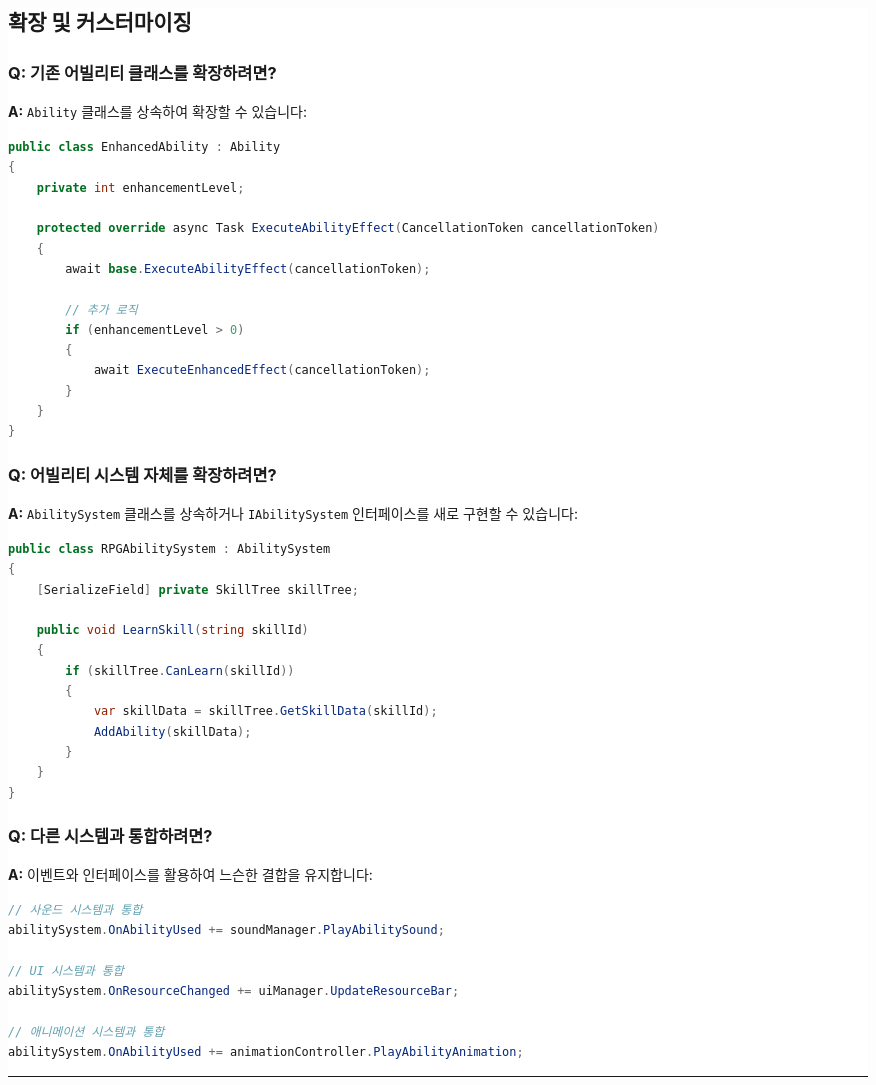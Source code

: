 
## 확장 및 커스터마이징

### Q: 기존 어빌리티 클래스를 확장하려면?
**A:** `Ability` 클래스를 상속하여 확장할 수 있습니다:
```csharp
public class EnhancedAbility : Ability
{
    private int enhancementLevel;

    protected override async Task ExecuteAbilityEffect(CancellationToken cancellationToken)
    {
        await base.ExecuteAbilityEffect(cancellationToken);

        // 추가 로직
        if (enhancementLevel > 0)
        {
            await ExecuteEnhancedEffect(cancellationToken);
        }
    }
}
```

### Q: 어빌리티 시스템 자체를 확장하려면?
**A:** `AbilitySystem` 클래스를 상속하거나 `IAbilitySystem` 인터페이스를 새로 구현할 수 있습니다:
```csharp
public class RPGAbilitySystem : AbilitySystem
{
    [SerializeField] private SkillTree skillTree;

    public void LearnSkill(string skillId)
    {
        if (skillTree.CanLearn(skillId))
        {
            var skillData = skillTree.GetSkillData(skillId);
            AddAbility(skillData);
        }
    }
}
```

### Q: 다른 시스템과 통합하려면?
**A:** 이벤트와 인터페이스를 활용하여 느슨한 결합을 유지합니다:
```csharp
// 사운드 시스템과 통합
abilitySystem.OnAbilityUsed += soundManager.PlayAbilitySound;

// UI 시스템과 통합
abilitySystem.OnResourceChanged += uiManager.UpdateResourceBar;

// 애니메이션 시스템과 통합
abilitySystem.OnAbilityUsed += animationController.PlayAbilityAnimation;
```

---